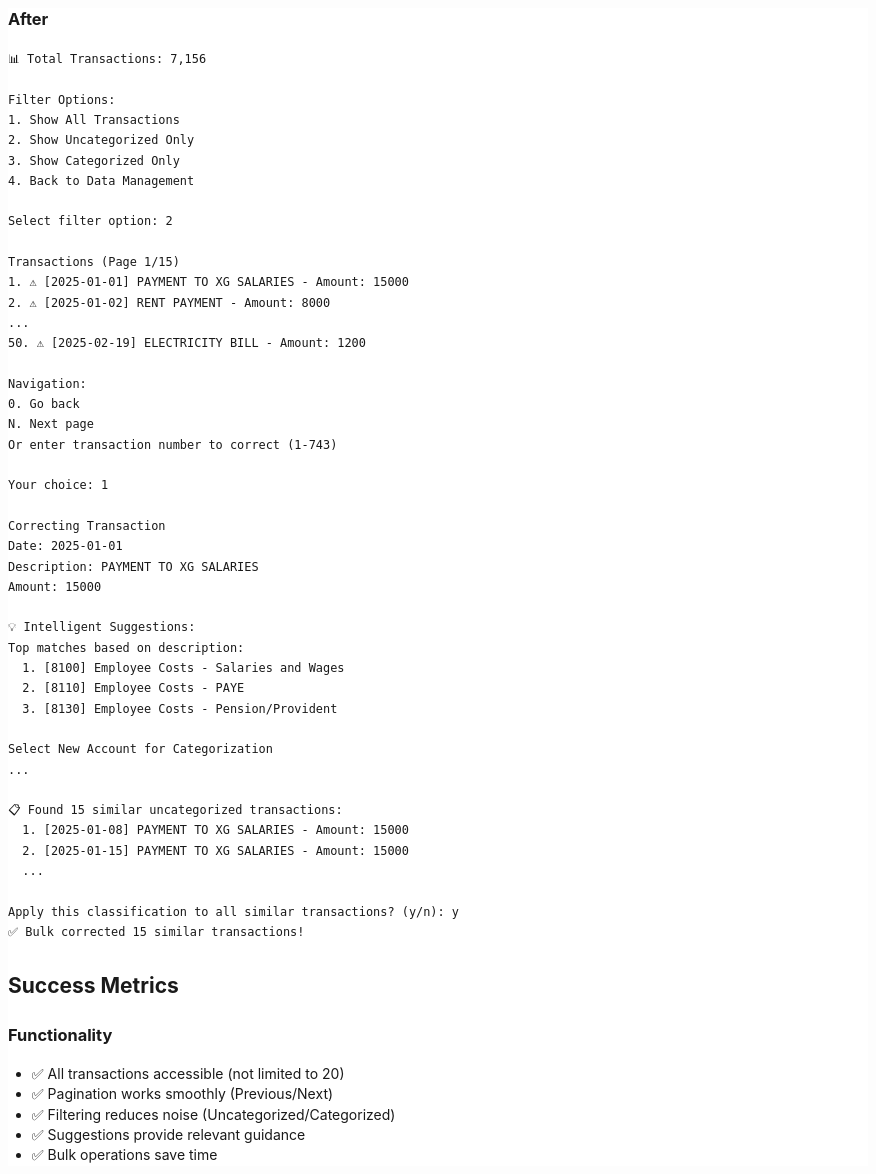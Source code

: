 ### After
```
📊 Total Transactions: 7,156

Filter Options:
1. Show All Transactions
2. Show Uncategorized Only
3. Show Categorized Only
4. Back to Data Management

Select filter option: 2

Transactions (Page 1/15)
1. ⚠️ [2025-01-01] PAYMENT TO XG SALARIES - Amount: 15000
2. ⚠️ [2025-01-02] RENT PAYMENT - Amount: 8000
...
50. ⚠️ [2025-02-19] ELECTRICITY BILL - Amount: 1200

Navigation:
0. Go back
N. Next page
Or enter transaction number to correct (1-743)

Your choice: 1

Correcting Transaction
Date: 2025-01-01
Description: PAYMENT TO XG SALARIES
Amount: 15000

💡 Intelligent Suggestions:
Top matches based on description:
  1. [8100] Employee Costs - Salaries and Wages
  2. [8110] Employee Costs - PAYE
  3. [8130] Employee Costs - Pension/Provident

Select New Account for Categorization
...

📋 Found 15 similar uncategorized transactions:
  1. [2025-01-08] PAYMENT TO XG SALARIES - Amount: 15000
  2. [2025-01-15] PAYMENT TO XG SALARIES - Amount: 15000
  ...

Apply this classification to all similar transactions? (y/n): y
✅ Bulk corrected 15 similar transactions!
```

## Success Metrics

### Functionality
- ✅ All transactions accessible (not limited to 20)
- ✅ Pagination works smoothly (Previous/Next)
- ✅ Filtering reduces noise (Uncategorized/Categorized)
- ✅ Suggestions provide relevant guidance
- ✅ Bulk operations save time
